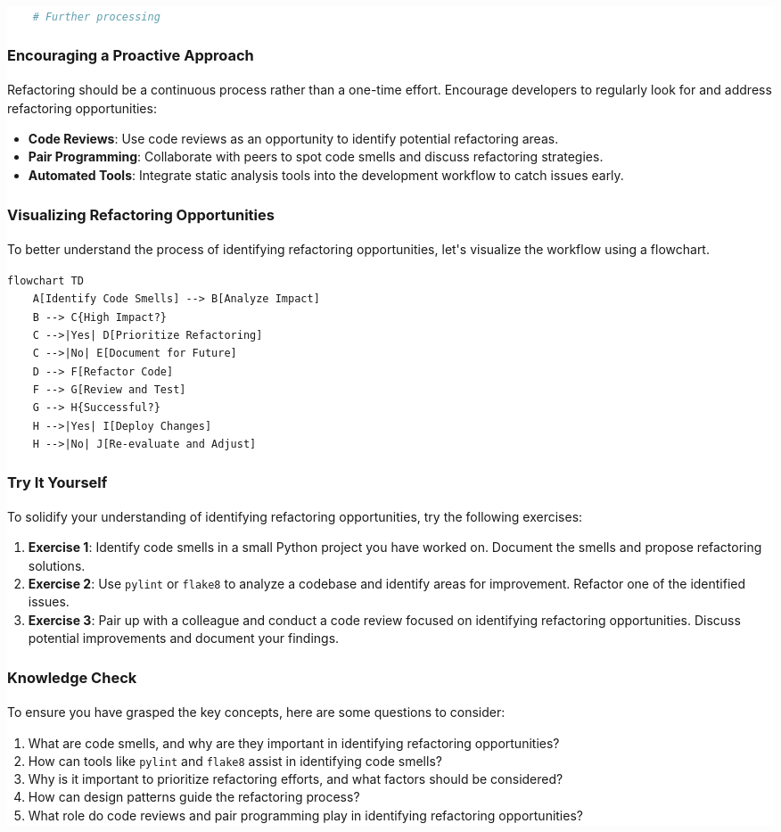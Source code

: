 ```python
    # Further processing
```

### Encouraging a Proactive Approach

Refactoring should be a continuous process rather than a one-time effort. Encourage developers to regularly look for and address refactoring opportunities:

- **Code Reviews**: Use code reviews as an opportunity to identify potential refactoring areas.
- **Pair Programming**: Collaborate with peers to spot code smells and discuss refactoring strategies.
- **Automated Tools**: Integrate static analysis tools into the development workflow to catch issues early.

### Visualizing Refactoring Opportunities

To better understand the process of identifying refactoring opportunities, let's visualize the workflow using a flowchart.

```mermaid
flowchart TD
    A[Identify Code Smells] --> B[Analyze Impact]
    B --> C{High Impact?}
    C -->|Yes| D[Prioritize Refactoring]
    C -->|No| E[Document for Future]
    D --> F[Refactor Code]
    F --> G[Review and Test]
    G --> H{Successful?}
    H -->|Yes| I[Deploy Changes]
    H -->|No| J[Re-evaluate and Adjust]
```

### Try It Yourself

To solidify your understanding of identifying refactoring opportunities, try the following exercises:

1. **Exercise 1**: Identify code smells in a small Python project you have worked on. Document the smells and propose refactoring solutions.
2. **Exercise 2**: Use `pylint` or `flake8` to analyze a codebase and identify areas for improvement. Refactor one of the identified issues.
3. **Exercise 3**: Pair up with a colleague and conduct a code review focused on identifying refactoring opportunities. Discuss potential improvements and document your findings.

### Knowledge Check

To ensure you have grasped the key concepts, here are some questions to consider:

1. What are code smells, and why are they important in identifying refactoring opportunities?
2. How can tools like `pylint` and `flake8` assist in identifying code smells?
3. Why is it important to prioritize refactoring efforts, and what factors should be considered?
4. How can design patterns guide the refactoring process?
5. What role do code reviews and pair programming play in identifying refactoring opportunities?
